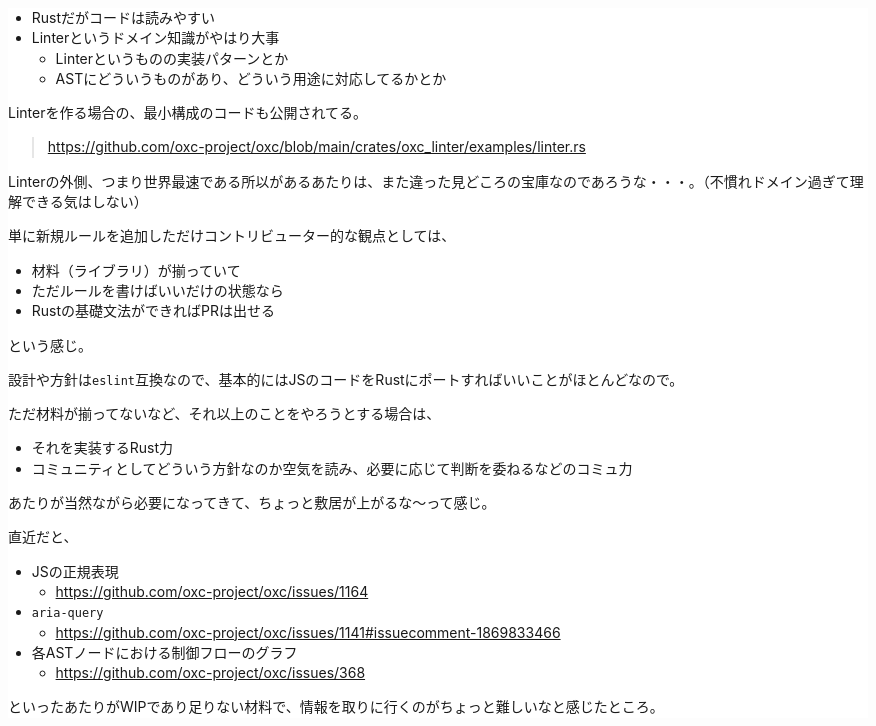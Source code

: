 - Rustだがコードは読みやすい
- Linterというドメイン知識がやはり大事
  - Linterというものの実装パターンとか
  - ASTにどういうものがあり、どういう用途に対応してるかとか

Linterを作る場合の、最小構成のコードも公開されてる。

> https://github.com/oxc-project/oxc/blob/main/crates/oxc_linter/examples/linter.rs

Linterの外側、つまり世界最速である所以があるあたりは、また違った見どころの宝庫なのであろうな・・・。（不慣れドメイン過ぎて理解できる気はしない）

単に新規ルールを追加しただけコントリビューター的な観点としては、

- 材料（ライブラリ）が揃っていて
- ただルールを書けばいいだけの状態なら
- Rustの基礎文法ができればPRは出せる

という感じ。

設計や方針は`eslint`互換なので、基本的にはJSのコードをRustにポートすればいいことがほとんどなので。

ただ材料が揃ってないなど、それ以上のことをやろうとする場合は、

- それを実装するRust力
- コミュニティとしてどういう方針なのか空気を読み、必要に応じて判断を委ねるなどのコミュ力

あたりが当然ながら必要になってきて、ちょっと敷居が上がるな〜って感じ。

直近だと、

- JSの正規表現
  - https://github.com/oxc-project/oxc/issues/1164
- `aria-query`
  - https://github.com/oxc-project/oxc/issues/1141#issuecomment-1869833466
- 各ASTノードにおける制御フローのグラフ
  - https://github.com/oxc-project/oxc/issues/368

といったあたりがWIPであり足りない材料で、情報を取りに行くのがちょっと難しいなと感じたところ。

